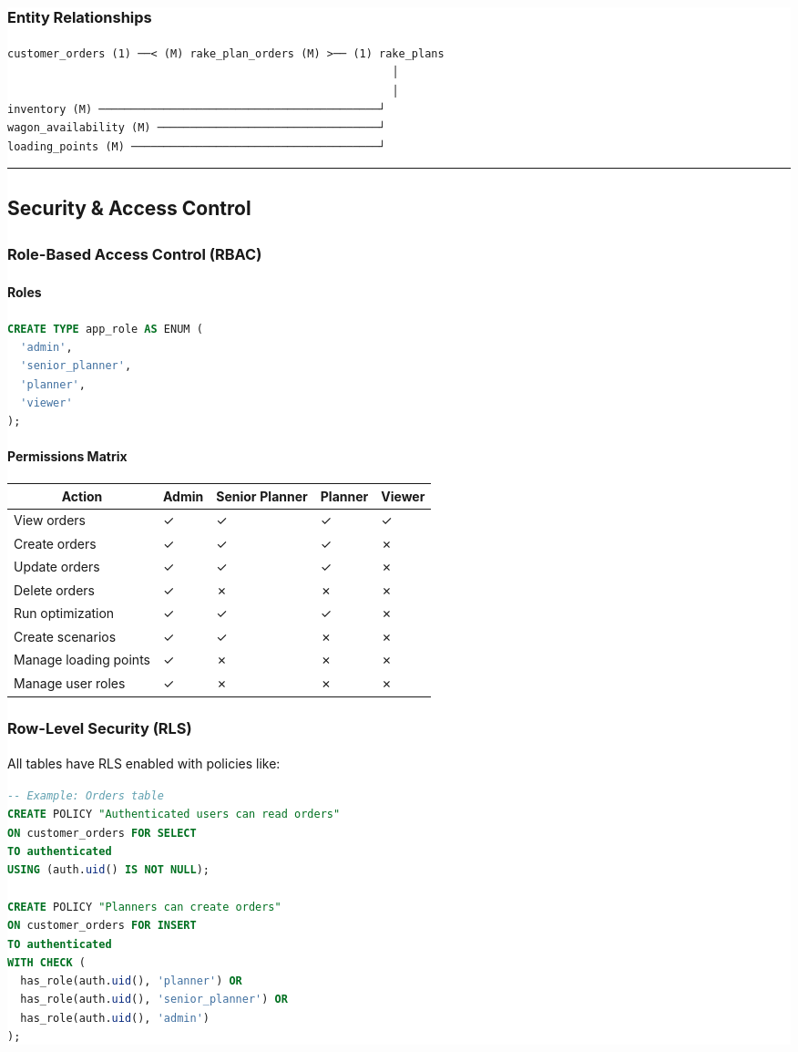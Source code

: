 ### Entity Relationships

```
customer_orders (1) ──< (M) rake_plan_orders (M) >── (1) rake_plans
                                                           │
                                                           │
inventory (M) ───────────────────────────────────────────┘
wagon_availability (M) ──────────────────────────────────┘
loading_points (M) ──────────────────────────────────────┘
```

---

## Security & Access Control

### Role-Based Access Control (RBAC)

#### Roles
```sql
CREATE TYPE app_role AS ENUM (
  'admin',
  'senior_planner',
  'planner',
  'viewer'
);
```

#### Permissions Matrix

| Action                  | Admin | Senior Planner | Planner | Viewer |
|-------------------------|-------|----------------|---------|--------|
| View orders             | ✓     | ✓              | ✓       | ✓      |
| Create orders           | ✓     | ✓              | ✓       | ✗      |
| Update orders           | ✓     | ✓              | ✓       | ✗      |
| Delete orders           | ✓     | ✗              | ✗       | ✗      |
| Run optimization        | ✓     | ✓              | ✓       | ✗      |
| Create scenarios        | ✓     | ✓              | ✗       | ✗      |
| Manage loading points   | ✓     | ✗              | ✗       | ✗      |
| Manage user roles       | ✓     | ✗              | ✗       | ✗      |

### Row-Level Security (RLS)

All tables have RLS enabled with policies like:

```sql
-- Example: Orders table
CREATE POLICY "Authenticated users can read orders"
ON customer_orders FOR SELECT
TO authenticated
USING (auth.uid() IS NOT NULL);

CREATE POLICY "Planners can create orders"
ON customer_orders FOR INSERT
TO authenticated
WITH CHECK (
  has_role(auth.uid(), 'planner') OR
  has_role(auth.uid(), 'senior_planner') OR
  has_role(auth.uid(), 'admin')
);
```